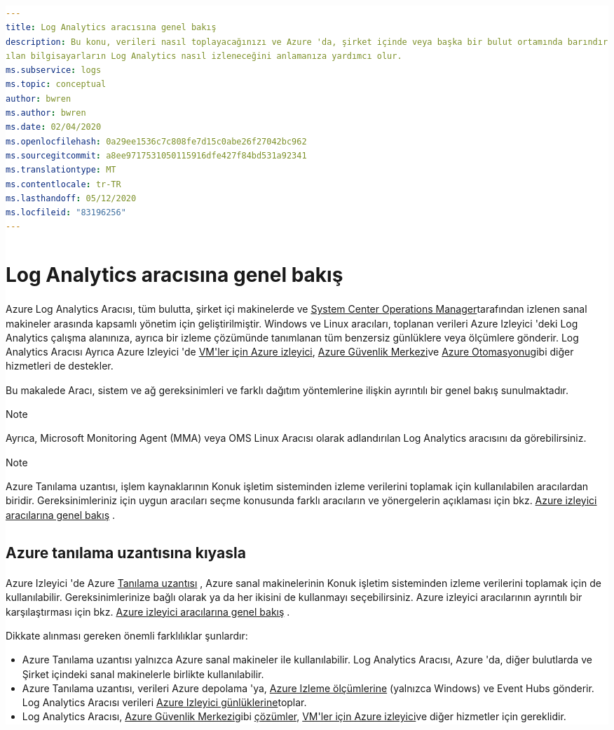```yaml
---
title: Log Analytics aracısına genel bakış
description: Bu konu, verileri nasıl toplayacağınızı ve Azure 'da, şirket içinde veya başka bir bulut ortamında barındırılan bilgisayarların Log Analytics nasıl izleneceğini anlamanıza yardımcı olur.
ms.subservice: logs
ms.topic: conceptual
author: bwren
ms.author: bwren
ms.date: 02/04/2020
ms.openlocfilehash: 0a29ee1536c7c808fe7d15c0abe26f27042bc962
ms.sourcegitcommit: a8ee9717531050115916dfe427f84bd531a92341
ms.translationtype: MT
ms.contentlocale: tr-TR
ms.lasthandoff: 05/12/2020
ms.locfileid: "83196256"
---
```

# <a name="log-analytics-agent-overview"></a>Log Analytics aracısına genel bakış
Azure Log Analytics Aracısı, tüm bulutta, şirket içi makinelerde ve [System Center Operations Manager](https://docs.microsoft.com/system-center/scom/)tarafından izlenen sanal makineler arasında kapsamlı yönetim için geliştirilmiştir. Windows ve Linux aracıları, toplanan verileri Azure Izleyici 'deki Log Analytics çalışma alanınıza, ayrıca bir izleme çözümünde tanımlanan tüm benzersiz günlüklere veya ölçümlere gönderir. Log Analytics Aracısı Ayrıca Azure Izleyici 'de [VM'ler için Azure izleyici](../insights/vminsights-enable-overview.md), [Azure Güvenlik Merkezi](/azure/security-center/)ve [Azure Otomasyonu](../../automation/automation-intro.md)gibi diğer hizmetleri de destekler.

Bu makalede Aracı, sistem ve ağ gereksinimleri ve farklı dağıtım yöntemlerine ilişkin ayrıntılı bir genel bakış sunulmaktadır.

> [!NOTE]
> Ayrıca, Microsoft Monitoring Agent (MMA) veya OMS Linux Aracısı olarak adlandırılan Log Analytics aracısını da görebilirsiniz.

> [!NOTE]
> Azure Tanılama uzantısı, işlem kaynaklarının Konuk işletim sisteminden izleme verilerini toplamak için kullanılabilen aracılardan biridir. Gereksinimleriniz için uygun aracıları seçme konusunda farklı aracıların ve yönergelerin açıklaması için bkz. [Azure izleyici aracılarına genel bakış](agents-overview.md) .

## <a name="comparison-to-azure-diagnostics-extension"></a>Azure tanılama uzantısına kıyasla
Azure Izleyici 'de Azure [Tanılama uzantısı](diagnostics-extension-overview.md) , Azure sanal makinelerinin Konuk işletim sisteminden izleme verilerini toplamak için de kullanılabilir. Gereksinimlerinize bağlı olarak ya da her ikisini de kullanmayı seçebilirsiniz. Azure izleyici aracılarının ayrıntılı bir karşılaştırması için bkz. [Azure izleyici aracılarına genel bakış](agents-overview.md) . 

Dikkate alınması gereken önemli farklılıklar şunlardır:

- Azure Tanılama uzantısı yalnızca Azure sanal makineler ile kullanılabilir. Log Analytics Aracısı, Azure 'da, diğer bulutlarda ve Şirket içindeki sanal makinelerle birlikte kullanılabilir.
- Azure Tanılama uzantısı, verileri Azure depolama 'ya, [Azure Izleme ölçümlerine](data-platform-metrics.md) (yalnızca Windows) ve Event Hubs gönderir. Log Analytics Aracısı verileri [Azure Izleyici günlüklerine](data-platform-logs.md)toplar.
- Log Analytics Aracısı, [Azure Güvenlik Merkezi](/azure/security-center/)gibi [çözümler](../monitor-reference.md#insights-and-core-solutions), [VM'ler için Azure izleyici](../insights/vminsights-overview.md)ve diğer hizmetler için gereklidir.
